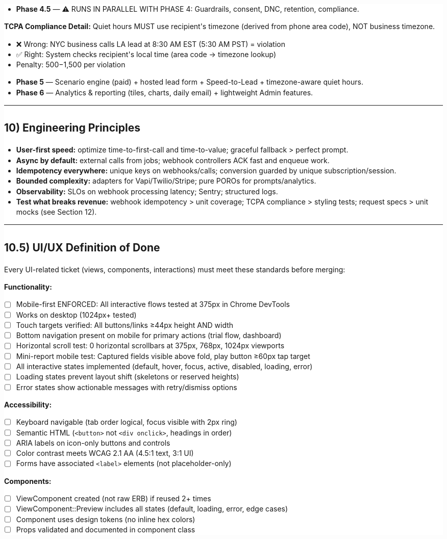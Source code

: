 * **Phase 4.5** — ⚠️ RUNS IN PARALLEL WITH PHASE 4: Guardrails, consent, DNC, retention, compliance.

**TCPA Compliance Detail:**
Quiet hours MUST use recipient's timezone (derived from phone area code), NOT business timezone.
- ❌ Wrong: NYC business calls LA lead at 8:30 AM EST (5:30 AM PST) = violation
- ✅ Right: System checks recipient's local time (area code → timezone lookup)
- Penalty: $500-$1,500 per violation
* **Phase 5** — Scenario engine (paid) + hosted lead form + Speed-to-Lead + timezone-aware quiet hours.
* **Phase 6** — Analytics & reporting (tiles, charts, daily email) + lightweight Admin features.

---

## 10) Engineering Principles

* **User-first speed:** optimize time-to-first-call and time-to-value; graceful fallback > perfect prompt.
* **Async by default:** external calls from jobs; webhook controllers ACK fast and enqueue work.
* **Idempotency everywhere:** unique keys on webhooks/calls; conversion guarded by unique subscription/session.
* **Bounded complexity:** adapters for Vapi/Twilio/Stripe; pure POROs for prompts/analytics.
* **Observability:** SLOs on webhook processing latency; Sentry; structured logs.
* **Test what breaks revenue:** webhook idempotency > unit coverage; TCPA compliance > styling tests; request specs > unit mocks (see Section 12).

---

## 10.5) UI/UX Definition of Done

Every UI-related ticket (views, components, interactions) must meet these standards before merging:

**Functionality:**
- [ ] Mobile-first ENFORCED: All interactive flows tested at 375px in Chrome DevTools
- [ ] Works on desktop (1024px+ tested)
- [ ] Touch targets verified: All buttons/links ≥44px height AND width
- [ ] Bottom navigation present on mobile for primary actions (trial flow, dashboard)
- [ ] Horizontal scroll test: 0 horizontal scrollbars at 375px, 768px, 1024px viewports
- [ ] Mini-report mobile test: Captured fields visible above fold, play button ≥60px tap target
- [ ] All interactive states implemented (default, hover, focus, active, disabled, loading, error)
- [ ] Loading states prevent layout shift (skeletons or reserved heights)
- [ ] Error states show actionable messages with retry/dismiss options

**Accessibility:**
- [ ] Keyboard navigable (tab order logical, focus visible with 2px ring)
- [ ] Semantic HTML (`<button>` not `<div onclick>`, headings in order)
- [ ] ARIA labels on icon-only buttons and controls
- [ ] Color contrast meets WCAG 2.1 AA (4.5:1 text, 3:1 UI)
- [ ] Forms have associated `<label>` elements (not placeholder-only)

**Components:**
- [ ] ViewComponent created (not raw ERB) if reused 2+ times
- [ ] ViewComponent::Preview includes all states (default, loading, error, edge cases)
- [ ] Component uses design tokens (no inline hex colors)
- [ ] Props validated and documented in component class
